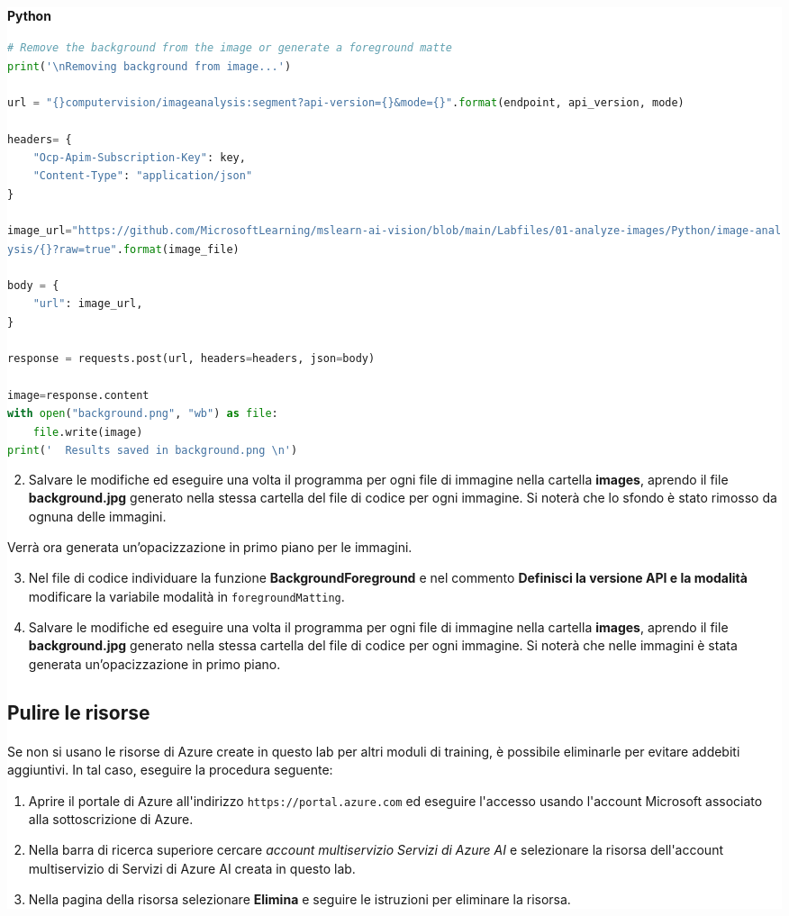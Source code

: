 **Python**

```Python
# Remove the background from the image or generate a foreground matte
print('\nRemoving background from image...')
    
url = "{}computervision/imageanalysis:segment?api-version={}&mode={}".format(endpoint, api_version, mode)

headers= {
    "Ocp-Apim-Subscription-Key": key, 
    "Content-Type": "application/json" 
}

image_url="https://github.com/MicrosoftLearning/mslearn-ai-vision/blob/main/Labfiles/01-analyze-images/Python/image-analysis/{}?raw=true".format(image_file)  

body = {
    "url": image_url,
}
    
response = requests.post(url, headers=headers, json=body)

image=response.content
with open("background.png", "wb") as file:
    file.write(image)
print('  Results saved in background.png \n')
```
    
2. Salvare le modifiche ed eseguire una volta il programma per ogni file di immagine nella cartella **images**, aprendo il file **background.jpg** generato nella stessa cartella del file di codice per ogni immagine.  Si noterà che lo sfondo è stato rimosso da ognuna delle immagini.

Verrà ora generata un’opacizzazione in primo piano per le immagini.

3. Nel file di codice individuare la funzione **BackgroundForeground** e nel commento **Definisci la versione API e la modalità** modificare la variabile modalità in `foregroundMatting`.

4. Salvare le modifiche ed eseguire una volta il programma per ogni file di immagine nella cartella **images**, aprendo il file **background.jpg** generato nella stessa cartella del file di codice per ogni immagine.  Si noterà che nelle immagini è stata generata un’opacizzazione in primo piano.

## Pulire le risorse

Se non si usano le risorse di Azure create in questo lab per altri moduli di training, è possibile eliminarle per evitare addebiti aggiuntivi. In tal caso, eseguire la procedura seguente:

1. Aprire il portale di Azure all'indirizzo `https://portal.azure.com` ed eseguire l'accesso usando l'account Microsoft associato alla sottoscrizione di Azure.

2. Nella barra di ricerca superiore cercare *account multiservizio Servizi di Azure AI* e selezionare la risorsa dell'account multiservizio di Servizi di Azure AI creata in questo lab.

3. Nella pagina della risorsa selezionare **Elimina** e seguire le istruzioni per eliminare la risorsa.

